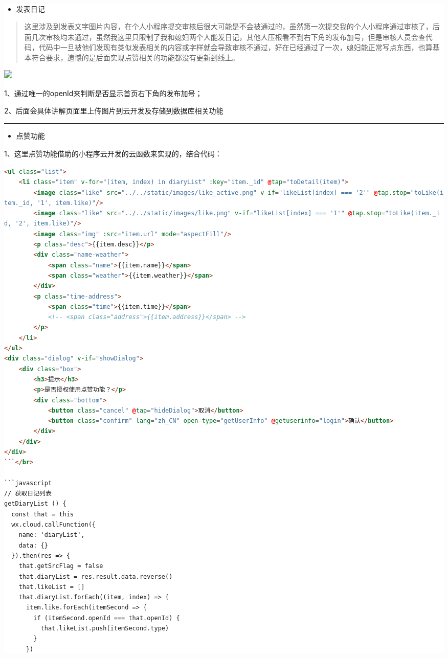 - 发表日记

> 这里涉及到发表文字图片内容，在个人小程序提交审核后很大可能是不会被通过的，虽然第一次提交我的个人小程序通过审核了，后面几次审核均未通过，虽然我这里只限制了我和媳妇两个人能发日记，其他人压根看不到右下角的发布加号，但是审核人员会查代码，代码中一旦被他们发现有类似发表相关的内容或字样就会导致审核不通过，好在已经通过了一次，媳妇能正常写点东西，也算基本符合要求，遗憾的是后面实现点赞相关的功能都没有更新到线上。

![](https://puui.qpic.cn/vupload/0/20190813_1565663782616_60uuqubj2ms./0)

1、通过唯一的openId来判断是否显示首页右下角的发布加号；

2、后面会具体讲解页面里上传图片到云开发及存储到数据库相关功能

------

- 点赞功能

1、这里点赞功能借助的小程序云开发的云函数来实现的，结合代码：

```html
<ul class="list">
    <li class="item" v-for="(item, index) in diaryList" :key="item._id" @tap="toDetail(item)">
        <image class="like" src="../../static/images/like_active.png" v-if="likeList[index] === '2'" @tap.stop="toLike(item._id, '1', item.like)"/>
        <image class="like" src="../../static/images/like.png" v-if="likeList[index] === '1'" @tap.stop="toLike(item._id, '2', item.like)"/>
        <image class="img" :src="item.url" mode="aspectFill"/>
        <p class="desc">{{item.desc}}</p>
        <div class="name-weather">
            <span class="name">{{item.name}}</span>
            <span class="weather">{{item.weather}}</span>
        </div>
        <p class="time-address">
            <span class="time">{{item.time}}</span>
            <!-- <span class="address">{{item.address}}</span> -->
        </p>
    </li>
</ul>
<div class="dialog" v-if="showDialog">
    <div class="box">
        <h3>提示</h3>
        <p>是否授权使用点赞功能？</p>
        <div class="bottom">
            <button class="cancel" @tap="hideDialog">取消</button>
            <button class="confirm" lang="zh_CN" open-type="getUserInfo" @getuserinfo="login">确认</button>
        </div>
    </div>
</div>
```</br>

```javascript
// 获取日记列表
getDiaryList () {
  const that = this
  wx.cloud.callFunction({
    name: 'diaryList',
    data: {}
  }).then(res => {
    that.getSrcFlag = false
    that.diaryList = res.result.data.reverse()
    that.likeList = []
    that.diaryList.forEach((item, index) => {
      item.like.forEach(itemSecond => {
        if (itemSecond.openId === that.openId) {
          that.likeList.push(itemSecond.type)
        }
      })
```